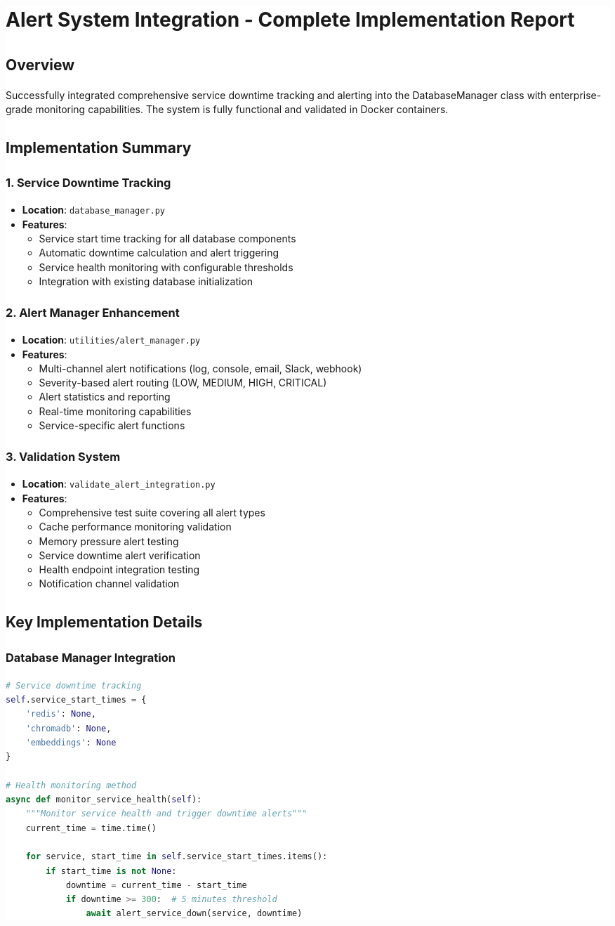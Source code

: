 # Alert System Integration - Complete Implementation Report

## Overview
Successfully integrated comprehensive service downtime tracking and alerting into the DatabaseManager class with enterprise-grade monitoring capabilities. The system is fully functional and validated in Docker containers.

## Implementation Summary

### 1. Service Downtime Tracking
- **Location**: `database_manager.py`
- **Features**:
  - Service start time tracking for all database components
  - Automatic downtime calculation and alert triggering
  - Service health monitoring with configurable thresholds
  - Integration with existing database initialization

### 2. Alert Manager Enhancement
- **Location**: `utilities/alert_manager.py`
- **Features**:
  - Multi-channel alert notifications (log, console, email, Slack, webhook)
  - Severity-based alert routing (LOW, MEDIUM, HIGH, CRITICAL)
  - Alert statistics and reporting
  - Real-time monitoring capabilities
  - Service-specific alert functions

### 3. Validation System
- **Location**: `validate_alert_integration.py`
- **Features**:
  - Comprehensive test suite covering all alert types
  - Cache performance monitoring validation
  - Memory pressure alert testing
  - Service downtime alert verification
  - Health endpoint integration testing
  - Notification channel validation

## Key Implementation Details

### Database Manager Integration
```python
# Service downtime tracking
self.service_start_times = {
    'redis': None,
    'chromadb': None, 
    'embeddings': None
}

# Health monitoring method
async def monitor_service_health(self):
    """Monitor service health and trigger downtime alerts"""
    current_time = time.time()
    
    for service, start_time in self.service_start_times.items():
        if start_time is not None:
            downtime = current_time - start_time
            if downtime >= 300:  # 5 minutes threshold
                await alert_service_down(service, downtime)
```
